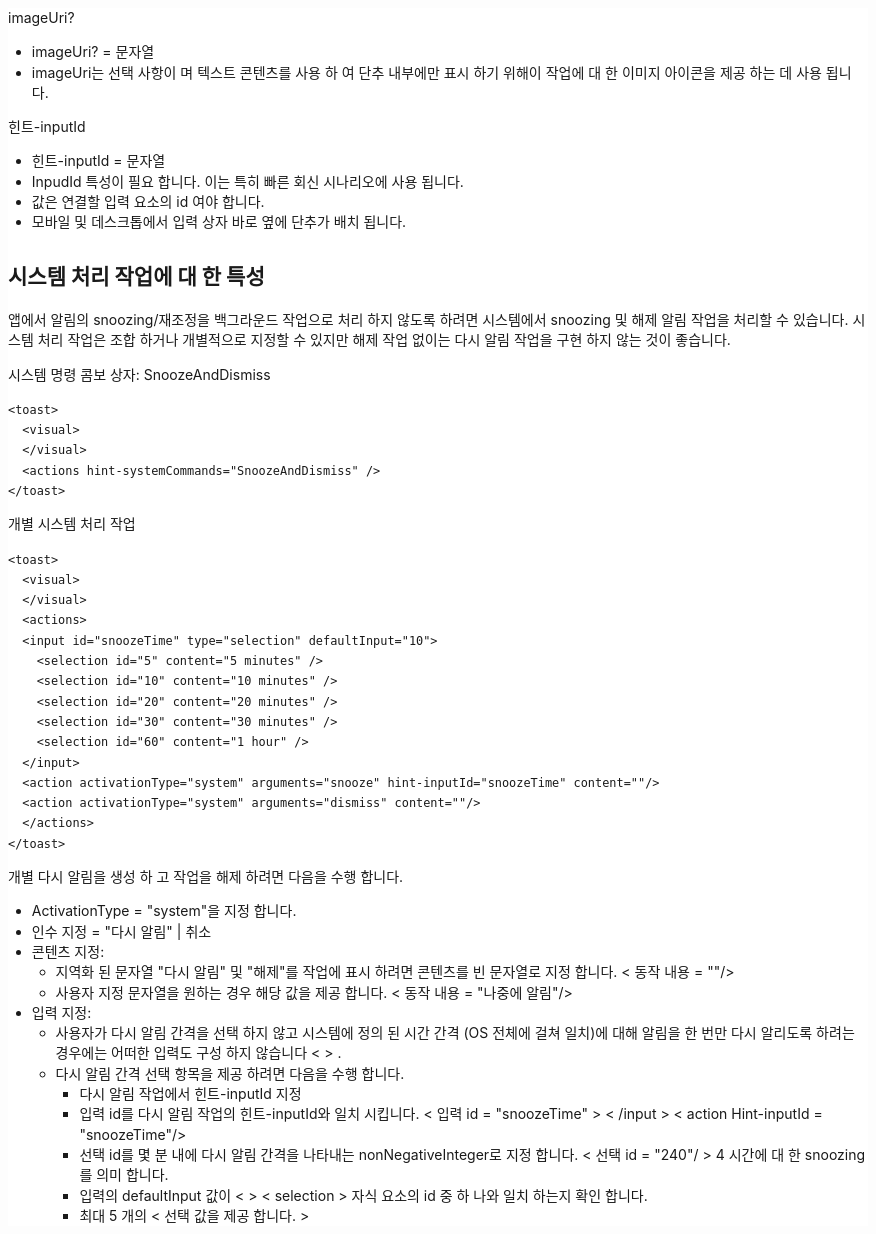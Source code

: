 imageUri?

-   imageUri? = 문자열
-   imageUri는 선택 사항이 며 텍스트 콘텐츠를 사용 하 여 단추 내부에만 표시 하기 위해이 작업에 대 한 이미지 아이콘을 제공 하는 데 사용 됩니다.

힌트-inputId

-   힌트-inputId = 문자열
-   InpudId 특성이 필요 합니다. 이는 특히 빠른 회신 시나리오에 사용 됩니다.
-   값은 연결할 입력 요소의 id 여야 합니다.
-   모바일 및 데스크톱에서 입력 상자 바로 옆에 단추가 배치 됩니다.

## <a name="attributes-for-system-handled-actions"></a>시스템 처리 작업에 대 한 특성


앱에서 알림의 snoozing/재조정을 백그라운드 작업으로 처리 하지 않도록 하려면 시스템에서 snoozing 및 해제 알림 작업을 처리할 수 있습니다. 시스템 처리 작업은 조합 하거나 개별적으로 지정할 수 있지만 해제 작업 없이는 다시 알림 작업을 구현 하지 않는 것이 좋습니다.

시스템 명령 콤보 상자: SnoozeAndDismiss

```
<toast>
  <visual>
  </visual>
  <actions hint-systemCommands="SnoozeAndDismiss" />
</toast>
```

개별 시스템 처리 작업

```
<toast>
  <visual>
  </visual>
  <actions>
  <input id="snoozeTime" type="selection" defaultInput="10">
    <selection id="5" content="5 minutes" />
    <selection id="10" content="10 minutes" />
    <selection id="20" content="20 minutes" />
    <selection id="30" content="30 minutes" />
    <selection id="60" content="1 hour" />
  </input>
  <action activationType="system" arguments="snooze" hint-inputId="snoozeTime" content=""/>
  <action activationType="system" arguments="dismiss" content=""/>
  </actions>
</toast>
```

개별 다시 알림을 생성 하 고 작업을 해제 하려면 다음을 수행 합니다.

-   ActivationType = "system"을 지정 합니다.
-   인수 지정 = "다시 알림" | 취소
-   콘텐츠 지정:
    -   지역화 된 문자열 "다시 알림" 및 "해제"를 작업에 표시 하려면 콘텐츠를 빈 문자열로 지정 합니다. &lt; 동작 내용 = ""/&gt;
    -   사용자 지정 문자열을 원하는 경우 해당 값을 제공 합니다. &lt; 동작 내용 = "나중에 알림"/&gt;
-   입력 지정:
    -   사용자가 다시 알림 간격을 선택 하지 않고 시스템에 정의 된 시간 간격 (OS 전체에 걸쳐 일치)에 대해 알림을 한 번만 다시 알리도록 하려는 경우에는 어떠한 입력도 구성 하지 않습니다 &lt; &gt; .
    -   다시 알림 간격 선택 항목을 제공 하려면 다음을 수행 합니다.
        -   다시 알림 작업에서 힌트-inputId 지정
        -   입력 id를 다시 알림 작업의 힌트-inputId와 일치 시킵니다. &lt; 입력 id = "snoozeTime" &gt; &lt; /input &gt; &lt; action Hint-inputId = "snoozeTime"/&gt;
        -   선택 id를 몇 분 내에 다시 알림 간격을 나타내는 nonNegativeInteger로 지정 합니다. &lt; 선택 id = "240"/ &gt; 4 시간에 대 한 snoozing를 의미 합니다.
        -   입력의 defaultInput 값이 &lt; &gt; &lt; selection &gt; 자식 요소의 id 중 하 나와 일치 하는지 확인 합니다.
        -   최대 5 개의 &lt; 선택 값을 제공 합니다. &gt;